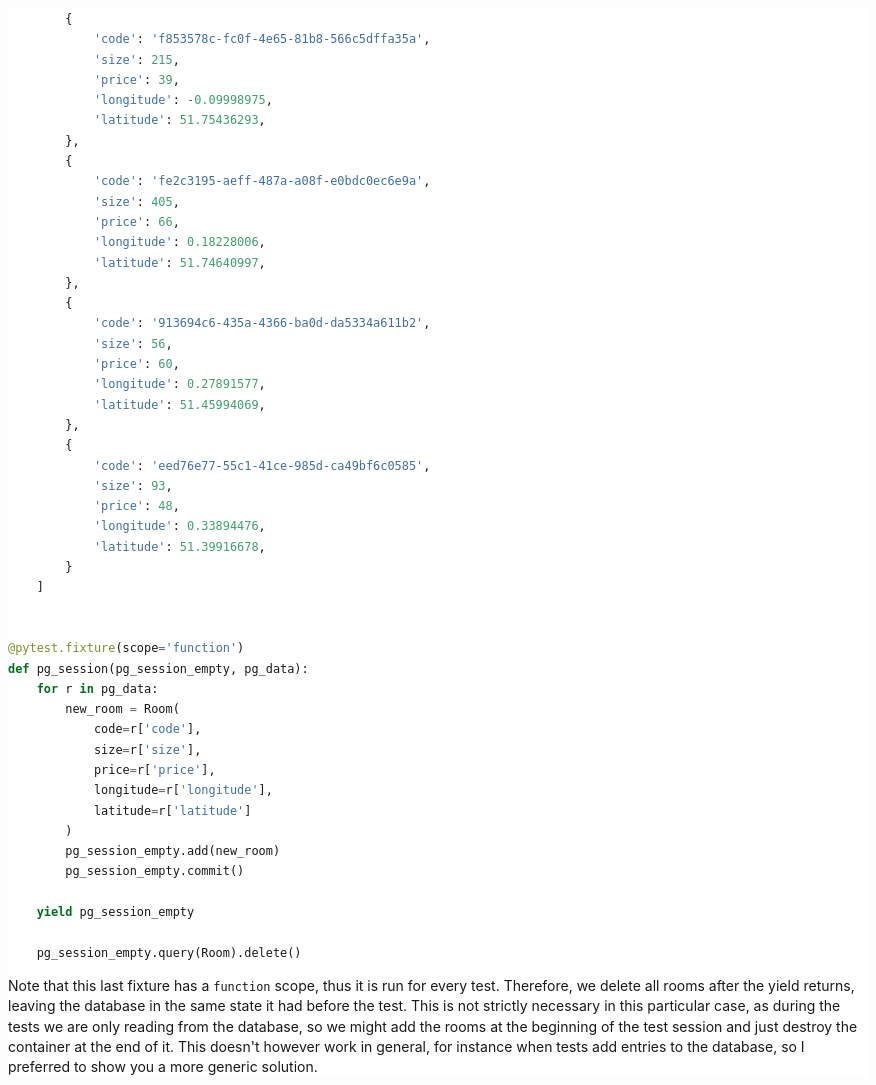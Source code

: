 ``` python
        {
            'code': 'f853578c-fc0f-4e65-81b8-566c5dffa35a',
            'size': 215,
            'price': 39,
            'longitude': -0.09998975,
            'latitude': 51.75436293,
        },
        {
            'code': 'fe2c3195-aeff-487a-a08f-e0bdc0ec6e9a',
            'size': 405,
            'price': 66,
            'longitude': 0.18228006,
            'latitude': 51.74640997,
        },
        {
            'code': '913694c6-435a-4366-ba0d-da5334a611b2',
            'size': 56,
            'price': 60,
            'longitude': 0.27891577,
            'latitude': 51.45994069,
        },
        {
            'code': 'eed76e77-55c1-41ce-985d-ca49bf6c0585',
            'size': 93,
            'price': 48,
            'longitude': 0.33894476,
            'latitude': 51.39916678,
        }
    ]


@pytest.fixture(scope='function')
def pg_session(pg_session_empty, pg_data):
    for r in pg_data:
        new_room = Room(
            code=r['code'],
            size=r['size'],
            price=r['price'],
            longitude=r['longitude'],
            latitude=r['latitude']
        )
        pg_session_empty.add(new_room)
        pg_session_empty.commit()

    yield pg_session_empty

    pg_session_empty.query(Room).delete()
```

Note that this last fixture has a `function` scope, thus it is run for every test. Therefore, we delete all rooms after the yield returns, leaving the database in the same state it had before the test. This is not strictly necessary in this particular case, as during the tests we are only reading from the database, so we might add the rooms at the beginning of the test session and just destroy the container at the end of it. This doesn't however work in general, for instance when tests add entries to the database, so I preferred to show you a more generic solution.


[^query]: unless you consider things like `sessionmaker_mock()().query.assert_called_with(Room)` something attractive. And this was by far the simplest mock I had to write.
[^similar]: The similitude between the two systems is not accidental, as I was studying MongoDB at the time I wrote the first article about clean architectures, so I was obviously influenced by it.